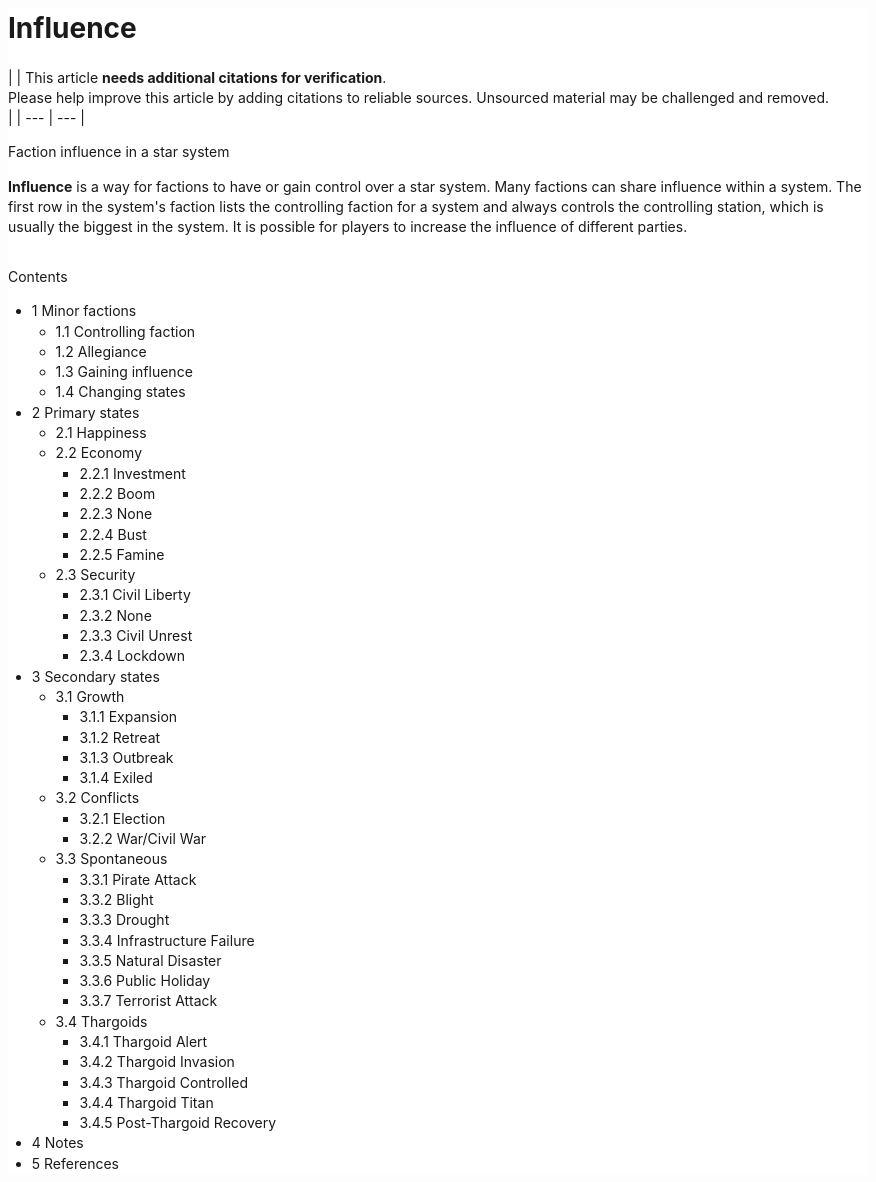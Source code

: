 # Influence
|  | This article **needs additional citations for verification**.
<br>Please help improve this article by adding citations to reliable sources. Unsourced material may be challenged and removed.<br> |
| --- | --- |

 	 	 	 		 			 		 		 		 			
Faction influence in a star system
 		 	 

**Influence** is a way for factions to have or gain control over a star system. Many factions can share influence within a system. The first row in the system's faction lists the controlling faction for a system and always controls the controlling station, which is usually the biggest in the system. It is possible for players to increase the influence of different parties.

## 

Contents

- 1 Minor factions
    - 1.1 Controlling faction
    - 1.2 Allegiance
    - 1.3 Gaining influence
    - 1.4 Changing states
- 2 Primary states
    - 2.1 Happiness
    - 2.2 Economy
        - 2.2.1 Investment
        - 2.2.2 Boom
        - 2.2.3 None
        - 2.2.4 Bust
        - 2.2.5 Famine
    - 2.3 Security
        - 2.3.1 Civil Liberty
        - 2.3.2 None
        - 2.3.3 Civil Unrest
        - 2.3.4 Lockdown
- 3 Secondary states
    - 3.1 Growth
        - 3.1.1 Expansion
        - 3.1.2 Retreat
        - 3.1.3 Outbreak
        - 3.1.4 Exiled
    - 3.2 Conflicts
        - 3.2.1 Election
        - 3.2.2 War/Civil War
    - 3.3 Spontaneous
        - 3.3.1 Pirate Attack
        - 3.3.2 Blight
        - 3.3.3 Drought
        - 3.3.4 Infrastructure Failure
        - 3.3.5 Natural Disaster
        - 3.3.6 Public Holiday
        - 3.3.7 Terrorist Attack
    - 3.4 Thargoids
        - 3.4.1 Thargoid Alert
        - 3.4.2 Thargoid Invasion
        - 3.4.3 Thargoid Controlled
        - 3.4.4 Thargoid Titan
        - 3.4.5 Post-Thargoid Recovery
- 4 Notes
- 5 References
